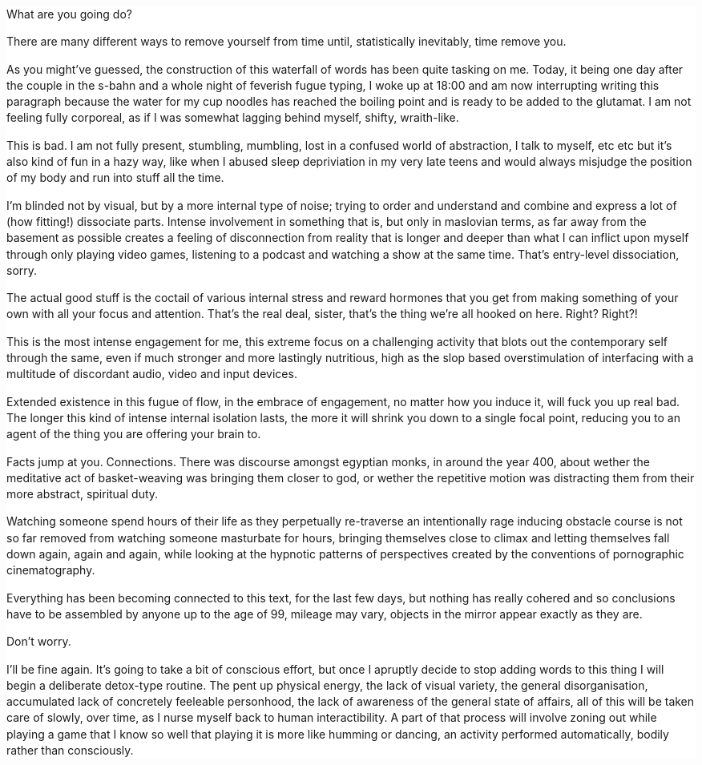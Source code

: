 What are you going do?

There are many different ways to remove yourself from time until, statistically inevitably, time remove you.

As you might’ve guessed, the construction of this waterfall of words has been quite tasking on me. Today, it being one day after the couple in the s-bahn and a whole night of feverish fugue typing, I woke up at 18:00 and am now interrupting writing this paragraph because the water for my cup noodles has reached the boiling point and is ready to be added to the glutamat. I am not feeling fully corporeal, as if I was somewhat lagging behind myself, shifty, wraith-like.

This is bad. I am not fully present, stumbling, mumbling, lost in a confused world of abstraction, I talk to myself, etc etc but it’s also kind of fun in a hazy way, like when I abused sleep depriviation in my very late teens and would always misjudge the position of my body and run into stuff all the time.

I’m blinded not by visual, but by a more internal type of noise; trying to order and understand and combine and express a lot of (how fitting!) dissociate parts. Intense involvement in something that is, but only in maslovian terms, as far away from the basement as possible creates a feeling of disconnection from reality that is longer and deeper than what I can inflict upon myself through only playing video games, listening to a podcast and watching a show at the same time. That’s entry-level dissociation, sorry.

The actual good stuff is the coctail of various internal stress and reward hormones that you get from making something of your own with all your focus and attention. That’s the real deal, sister, that’s the thing we’re all hooked on here. Right? Right?!

This is the most intense engagement for me, this extreme focus on a challenging activity that blots out the contemporary self through the same, even if much stronger and more lastingly nutritious, high as the slop based overstimulation of interfacing with a multitude of discordant audio, video and input devices.

Extended existence in this fugue of flow, in the embrace of engagement, no matter how you induce it, will fuck you up real bad. The longer this kind of intense internal isolation lasts, the more it will shrink you down to a single focal point, reducing you to an agent of the thing you are offering your brain to. 

Facts jump at you. Connections. There was discourse amongst egyptian monks, in around the year 400, about wether the meditative act of basket-weaving was bringing them closer to god, or wether the repetitive motion was distracting them from their more abstract, spiritual duty. 

Watching someone spend hours of their life as they perpetually re-traverse an intentionally rage inducing obstacle course is not so far removed from watching someone masturbate for hours, bringing themselves close to climax and letting themselves fall down again, again and again, while looking at the hypnotic patterns of perspectives created by the conventions of pornographic cinematography. 

Everything has been becoming connected to this text, for the last few days, but nothing has really cohered and so conclusions have to be assembled by anyone up to the age of 99, mileage may vary, objects in the mirror appear exactly as they are.

Don’t worry. 

I’ll be fine again. It’s going to take a bit of conscious effort, but once I apruptly decide to stop adding words to this thing I will begin a deliberate detox-type routine. The pent up physical energy, the lack of visual variety, the general disorganisation, accumulated lack of concretely feeleable personhood, the lack of awareness of the general state of affairs, all of this will be taken care of slowly, over time, as I nurse myself back to human interactibility. A part of that process will involve zoning out while playing a game that I know so well that playing it is more like humming or dancing, an activity performed automatically, bodily rather than consciously.
